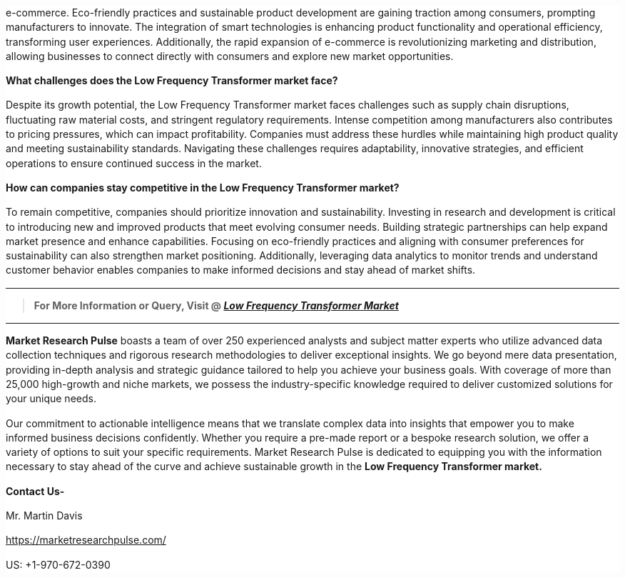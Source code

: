 e-commerce. Eco-friendly practices and sustainable product development are gaining traction among consumers, prompting manufacturers to innovate. The integration of smart technologies is enhancing product functionality and operational efficiency, transforming user experiences. Additionally, the rapid expansion of e-commerce is revolutionizing marketing and distribution, allowing businesses to connect directly with consumers and explore new market opportunities.</p><p><strong>What challenges does the Low Frequency Transformer market face?</strong></p><p>Despite its growth potential, the Low Frequency Transformer market faces challenges such as supply chain disruptions, fluctuating raw material costs, and stringent regulatory requirements. Intense competition among manufacturers also contributes to pricing pressures, which can impact profitability. Companies must address these hurdles while maintaining high product quality and meeting sustainability standards. Navigating these challenges requires adaptability, innovative strategies, and efficient operations to ensure continued success in the market.</p><p><strong>How can companies stay competitive in the Low Frequency Transformer market?</strong></p><p>To remain competitive, companies should prioritize innovation and sustainability. Investing in research and development is critical to introducing new and improved products that meet evolving consumer needs. Building strategic partnerships can help expand market presence and enhance capabilities. Focusing on eco-friendly practices and aligning with consumer preferences for sustainability can also strengthen market positioning. Additionally, leveraging data analytics to monitor trends and understand customer behavior enables companies to make informed decisions and stay ahead of market shifts.</p><hr /><blockquote><p><strong>For More Information or Query, Visit @&nbsp;<em><a href="https://marketresearchpulse.com/report/149602/low-frequency-transformer-market?utm_source=Linkedin&utm_medium=025">Low Frequency Transformer Market</a></em></strong></p></blockquote><hr /><p><strong>Market Research Pulse</strong> boasts a team of over 250 experienced analysts and subject matter experts who utilize advanced data collection techniques and rigorous research methodologies to deliver exceptional insights. We go beyond mere data presentation, providing in-depth analysis and strategic guidance tailored to help you achieve your business goals. With coverage of more than 25,000 high-growth and niche markets, we possess the industry-specific knowledge required to deliver customized solutions for your unique needs.</p><p>Our commitment to actionable intelligence means that we translate complex data into insights that empower you to make informed business decisions confidently. Whether you require a pre-made report or a bespoke research solution, we offer a variety of options to suit your specific requirements. Market Research Pulse is dedicated to equipping you with the information necessary to stay ahead of the curve and achieve sustainable growth in the <strong>Low Frequency Transformer market.</strong></p><p><strong>Contact Us-</strong></p><p>Mr. Martin Davis</p><p>https://marketresearchpulse.com/</p><p>US: +1-970-672-0390</p>
